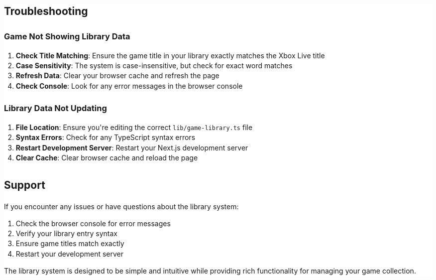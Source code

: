 ## Troubleshooting

### Game Not Showing Library Data

1. **Check Title Matching**: Ensure the game title in your library exactly matches the Xbox Live title
2. **Case Sensitivity**: The system is case-insensitive, but check for exact word matches
3. **Refresh Data**: Clear your browser cache and refresh the page
4. **Check Console**: Look for any error messages in the browser console

### Library Data Not Updating

1. **File Location**: Ensure you're editing the correct `lib/game-library.ts` file
2. **Syntax Errors**: Check for any TypeScript syntax errors
3. **Restart Development Server**: Restart your Next.js development server
4. **Clear Cache**: Clear browser cache and reload the page

## Support

If you encounter any issues or have questions about the library system:

1. Check the browser console for error messages
2. Verify your library entry syntax
3. Ensure game titles match exactly
4. Restart your development server

The library system is designed to be simple and intuitive while providing rich functionality for managing your game collection. 